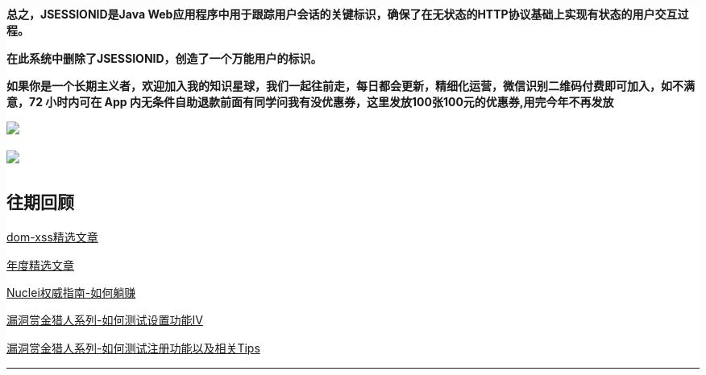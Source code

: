 **总之，JSESSIONID是Java Web应用程序中用于跟踪用户会话的关键标识，确保了在无状态的HTTP协议基础上实现有状态的用户交互过程。**  
  
**在此系统中删除了JSESSIONID，创造了一个万能用户的标识。**  
  
**如果你是一个长期主义者，欢迎加入我的知识星球，我们一起往前走，每日都会更新，精细化运营，微信识别二维码付费即可加入，如不满意，72 小时内可在 App 内无条件自助退款前面有同学问我有没优惠券，这里发放100张100元的优惠券,用完今年不再发放**  
  
![](https://mmbiz.qpic.cn/mmbiz_png/YmmVSe19Qj7N5nMaJbtnMPVw96ZcVbWfp6SGDicUaGZyrWOM67xP8Ot3ftyqOybMqbj1005WvMNbDJO0hOWkCaQ/640?wx_fmt=png&from=appmsg "")  
  
![](https://mmbiz.qpic.cn/mmbiz_png/YmmVSe19Qj5jYW8icFkojHqg2WTWTjAnvcuF7qGrj3JLz1VgSFDDMOx0DbKjsia5ibMpeISsibYJ0ib1d2glMk2hySA/640?wx_fmt=png&wxfrom=5&wx_lazy=1&wx_co=1 "")  
## 往期回顾  
  
  
[](http://mp.weixin.qq.com/s?__biz=MzIzMTIzNTM0MA==&mid=2247486912&idx=1&sn=8704ce12dedf32923c6af49f1b139470&chksm=e8a607a3dfd18eb5abc302a40da024dbd6ada779267e31c20a0fe7bbc75a5947f19ba43db9c7&scene=21#wechat_redirect)  
  
[dom-xss精选文章](http://mp.weixin.qq.com/s?__biz=MzIzMTIzNTM0MA==&mid=2247488819&idx=1&sn=5141f88f3e70b9c97e63a4b68689bf6e&chksm=e8a61f50dfd1964692f93412f122087ac160b743b4532ee0c1e42a83039de62825ebbd066a1e&scene=21#wechat_redirect)  
  
  
[年度精选文章](http://mp.weixin.qq.com/s?__biz=MzIzMTIzNTM0MA==&mid=2247487187&idx=1&sn=622438ee6492e4c639ebd8500384ab2f&chksm=e8a604b0dfd18da6c459b4705abd520cc2259a607dd9306915d845c1965224cc117207fc6236&scene=21#wechat_redirect)  
[](http://mp.weixin.qq.com/s?__biz=MzIzMTIzNTM0MA==&mid=2247487187&idx=1&sn=622438ee6492e4c639ebd8500384ab2f&chksm=e8a604b0dfd18da6c459b4705abd520cc2259a607dd9306915d845c1965224cc117207fc6236&scene=21#wechat_redirect)  
  
  
[Nuclei权威指南-如何躺赚](http://mp.weixin.qq.com/s?__biz=MzIzMTIzNTM0MA==&mid=2247487122&idx=1&sn=32459310408d126aa43240673b8b0846&chksm=e8a604f1dfd18de737769dd512ad4063a3da328117b8a98c4ca9bc5b48af4dcfa397c667f4e3&scene=21#wechat_redirect)  
  
  
[漏洞赏金猎人系列-如何测试设置功能IV](http://mp.weixin.qq.com/s?__biz=MzIzMTIzNTM0MA==&mid=2247486973&idx=1&sn=6ec419db11ff93d30aa2fbc04d8dbab6&chksm=e8a6079edfd18e88f6236e237837ee0d1101489d52f2abb28532162e2937ec4612f1be52a88f&scene=21#wechat_redirect)  
  
  
[漏洞赏金猎人系列-如何测试注册功能以及相关Tips](http://mp.weixin.qq.com/s?__biz=MzIzMTIzNTM0MA==&mid=2247486764&idx=1&sn=9f78d4c937675d76fb94de20effdeb78&chksm=e8a6074fdfd18e59126990bc3fcae300cdac492b374ad3962926092aa0074c3ee0945a31aa8a&scene=21#wechat_redirect)  
  
  
****  
  
